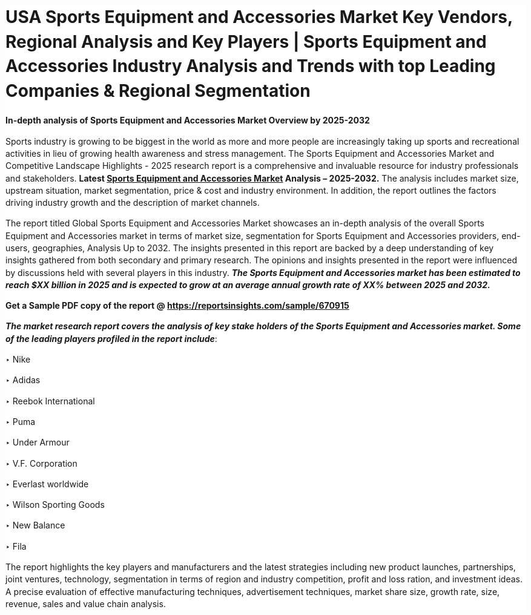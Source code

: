 # USA Sports Equipment and Accessories Market Key Vendors, Regional Analysis and Key Players | Sports Equipment and Accessories Industry Analysis and Trends with top Leading Companies & Regional Segmentation

<strong>In-depth analysis of Sports Equipment and Accessories Market Overview by 2025-2032</strong></p>

Sports industry is growing to be biggest in the world as more and more people are increasingly taking up sports and recreational activities in lieu of growing health awareness and stress management. The Sports Equipment and Accessories Market and Competitive Landscape Highlights - 2025 research report is a comprehensive and invaluable resource for industry professionals and stakeholders. <strong>Latest <a href=https://www.reportsinsights.com/sample/670915>Sports Equipment and Accessories Market</a> Analysis – 2025-2032.</strong>  The analysis includes market size, upstream situation, market segmentation, price & cost and industry environment. In addition, the report outlines the factors driving industry growth and the description of market channels.

The report titled Global Sports Equipment and Accessories Market showcases an in-depth analysis of the overall Sports Equipment and Accessories market in terms of market size, segmentation for Sports Equipment and Accessories providers, end-users, geographies, Analysis Up to 2032. The insights presented in this report are backed by a deep understanding of key insights gathered from both secondary and primary research. The opinions and insights presented in the report were influenced by discussions held with several players in this industry. <strong><em>The Sports Equipment and Accessories market has been estimated to reach $XX billion in 2025 and is expected to grow at an average annual growth rate of XX% between 2025 and 2032.</em></strong>

<strong>Get a Sample PDF copy of the report @ <a href=https://reportsinsights.com/sample/670915>https://reportsinsights.com/sample/670915</a></strong>

<strong><em>The market research report covers the analysis of key stake holders of the Sports Equipment and Accessories market. Some of the leading players profiled in the report include</em></strong>: 

‣ Nike

‣ Adidas

‣ Reebok International

‣ Puma

‣ Under Armour

‣ V.F. Corporation

‣ Everlast worldwide

‣ Wilson Sporting Goods

‣ New Balance

‣ Fila

The report highlights the key players and manufacturers and the latest strategies including new product launches, partnerships, joint ventures, technology, segmentation in terms of region and industry competition, profit and loss ration, and investment ideas. A precise evaluation of effective manufacturing techniques, advertisement techniques, market share size, growth rate, size, revenue, sales and value chain analysis.
